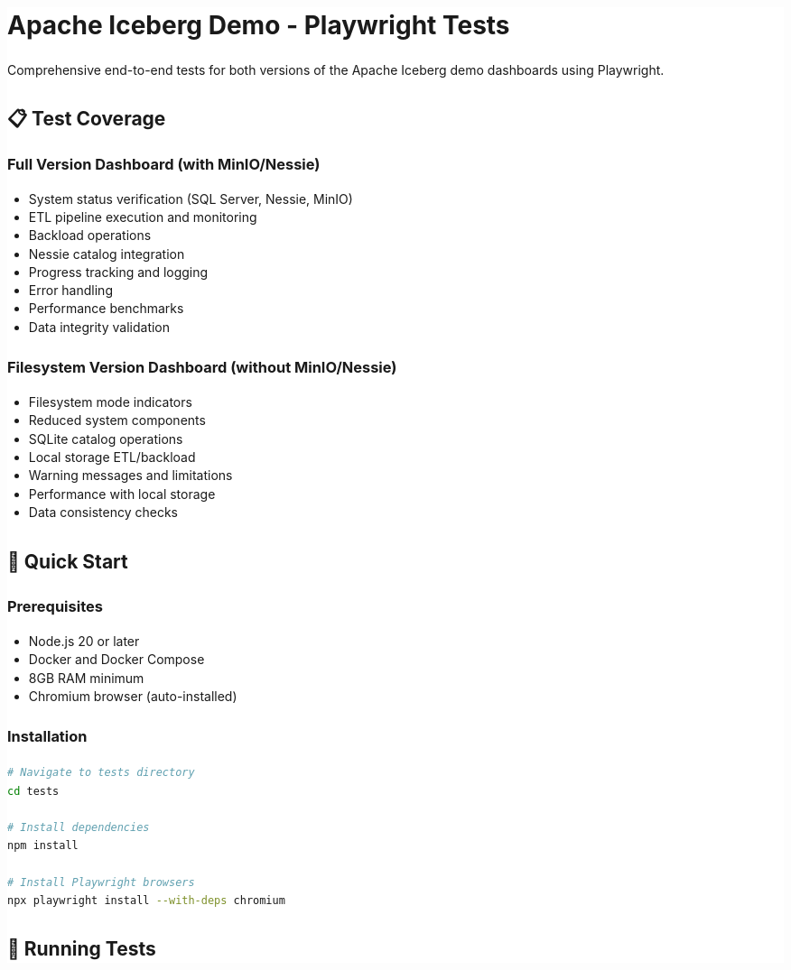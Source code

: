 # Apache Iceberg Demo - Playwright Tests

Comprehensive end-to-end tests for both versions of the Apache Iceberg demo dashboards using Playwright.

## 📋 Test Coverage

### Full Version Dashboard (with MinIO/Nessie)
- System status verification (SQL Server, Nessie, MinIO)
- ETL pipeline execution and monitoring
- Backload operations
- Nessie catalog integration
- Progress tracking and logging
- Error handling
- Performance benchmarks
- Data integrity validation

### Filesystem Version Dashboard (without MinIO/Nessie)
- Filesystem mode indicators
- Reduced system components
- SQLite catalog operations
- Local storage ETL/backload
- Warning messages and limitations
- Performance with local storage
- Data consistency checks

## 🚀 Quick Start

### Prerequisites
- Node.js 20 or later
- Docker and Docker Compose
- 8GB RAM minimum
- Chromium browser (auto-installed)

### Installation

```bash
# Navigate to tests directory
cd tests

# Install dependencies
npm install

# Install Playwright browsers
npx playwright install --with-deps chromium
```

## 🧪 Running Tests
